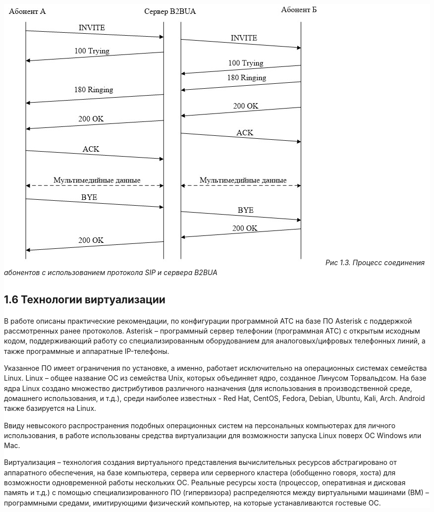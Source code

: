![equation](https://raw.githubusercontent.com/Alexbaskakov/Asterisk_course/main/jpg/ast1.3.jpg)
*Рис 1.3. Процесс соединения абонентов с использованием протокола SIP и сервера B2BUA*

## 1.6 Технологии виртуализации

В работе описаны практические рекомендации, по конфигурации программной АТС на базе ПО Asterisk с поддержкой рассмотренных ранее протоколов. Asterisk – программный сервер телефонии (программная АТС) с открытым исходным кодом, поддерживающий работу со специализированным оборудованием для аналоговых/цифровых телефонных линий, а также программные и аппаратные IP-телефоны.

Указанное ПО имеет ограничения по установке, а именно, работает исключительно на операционных системах семейства Linux. Linux – общее название ОС из семейства Unix, которых объединяет ядро, созданное Линусом Торвальдсом. На базе ядра Linux создано множество дистрибутивов различного назначения (для использования в производственной среде, домашнего использования, и т.д.), среди наиболее известных - Red Hat, CentOS, Fedora, Debian, Ubuntu, Kali, Arch. Android также базируется на Linux.

Ввиду невысокого распространения подобных операционных систем на персональных компьютерах для личного использования, в работе использованы средства виртуализации для возможности запуска Linux поверх ОС Windows или Mac.

Виртуализация – технология создания виртуального представления вычислительных ресурсов абстрагировано от аппаратного обеспечения, на базе компьютера, сервера или серверного кластера (обобщенно говоря, хоста) для возможности одновременной работы нескольких ОС. Реальные ресурсы хоста (процессор, оперативная и дисковая память и т.д.) с помощью специализированного ПО (гипервизора) распределяются между виртуальными машинами (ВМ) – программными средами, имитирующими физический компьютер, на которые устанавливаются гостевые ОС.
